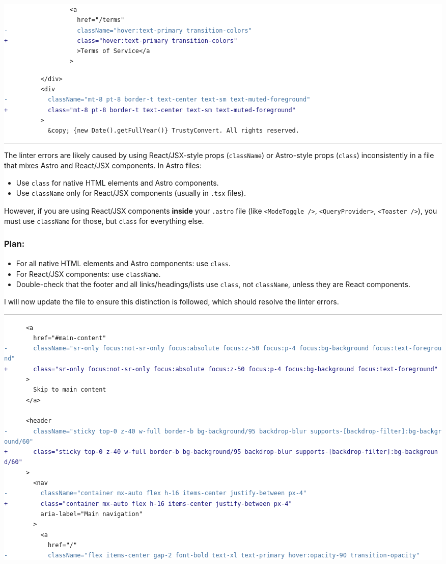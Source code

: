 ```diff
                  <a
                    href="/terms"
-                   className="hover:text-primary transition-colors"
+                   class="hover:text-primary transition-colors"
                    >Terms of Service</a
                  >
```

```diff
          </div>
          <div
-           className="mt-8 pt-8 border-t text-center text-sm text-muted-foreground"
+           class="mt-8 pt-8 border-t text-center text-sm text-muted-foreground"
          >
            &copy; {new Date().getFullYear()} TrustyConvert. All rights reserved.
```

---

The linter errors are likely caused by using React/JSX-style props (`className`) or Astro-style props (`class`) inconsistently in a file that mixes Astro and React/JSX components. In Astro files:

- Use `class` for native HTML elements and Astro components.
- Use `className` only for React/JSX components (usually in `.tsx` files).

However, if you are using React/JSX components **inside** your `.astro` file (like `<ModeToggle />`, `<QueryProvider>`, `<Toaster />`), you must use `className` for those, but `class` for everything else.

### Plan:
- For all native HTML elements and Astro components: use `class`.
- For React/JSX components: use `className`.
- Double-check that the footer and all links/headings/lists use `class`, not `className`, unless they are React components.

I will now update the file to ensure this distinction is followed, which should resolve the linter errors.

---

```diff
      <a
        href="#main-content"
-       className="sr-only focus:not-sr-only focus:absolute focus:z-50 focus:p-4 focus:bg-background focus:text-foreground"
+       class="sr-only focus:not-sr-only focus:absolute focus:z-50 focus:p-4 focus:bg-background focus:text-foreground"
      >
        Skip to main content
      </a>
  
      <header
-       className="sticky top-0 z-40 w-full border-b bg-background/95 backdrop-blur supports-[backdrop-filter]:bg-background/60"
+       class="sticky top-0 z-40 w-full border-b bg-background/95 backdrop-blur supports-[backdrop-filter]:bg-background/60"
      >
        <nav
-         className="container mx-auto flex h-16 items-center justify-between px-4"
+         class="container mx-auto flex h-16 items-center justify-between px-4"
          aria-label="Main navigation"
        >
          <a
            href="/"
-           className="flex items-center gap-2 font-bold text-xl text-primary hover:opacity-90 transition-opacity"
```